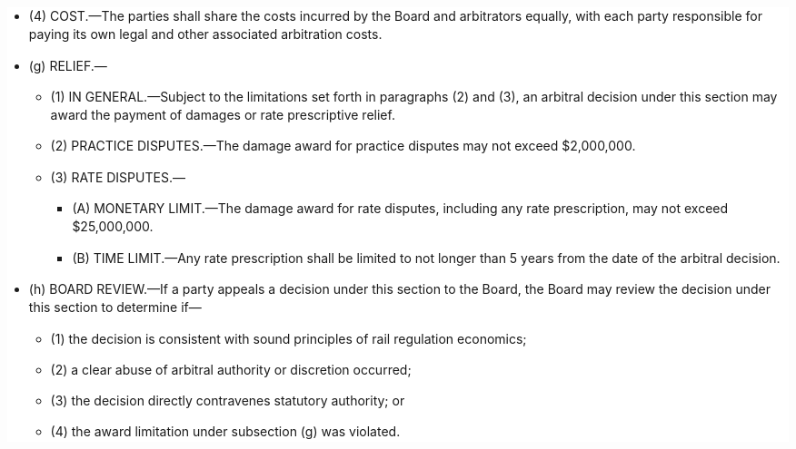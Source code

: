
  * (4) COST.—The parties shall share the costs incurred by the Board and arbitrators equally, with each party responsible for paying its own legal and other associated arbitration costs.


* (g) RELIEF.—

  * (1) IN GENERAL.—Subject to the limitations set forth in paragraphs (2) and (3), an arbitral decision under this section may award the payment of damages or rate prescriptive relief.

  * (2) PRACTICE DISPUTES.—The damage award for practice disputes may not exceed $2,000,000.

  * (3) RATE DISPUTES.—

    * (A) MONETARY LIMIT.—The damage award for rate disputes, including any rate prescription, may not exceed $25,000,000.

    * (B) TIME LIMIT.—Any rate prescription shall be limited to not longer than 5 years from the date of the arbitral decision.


* (h) BOARD REVIEW.—If a party appeals a decision under this section to the Board, the Board may review the decision under this section to determine if—

  * (1) the decision is consistent with sound principles of rail regulation economics;

  * (2) a clear abuse of arbitral authority or discretion occurred;

  * (3) the decision directly contravenes statutory authority; or

  * (4) the award limitation under subsection (g) was violated.